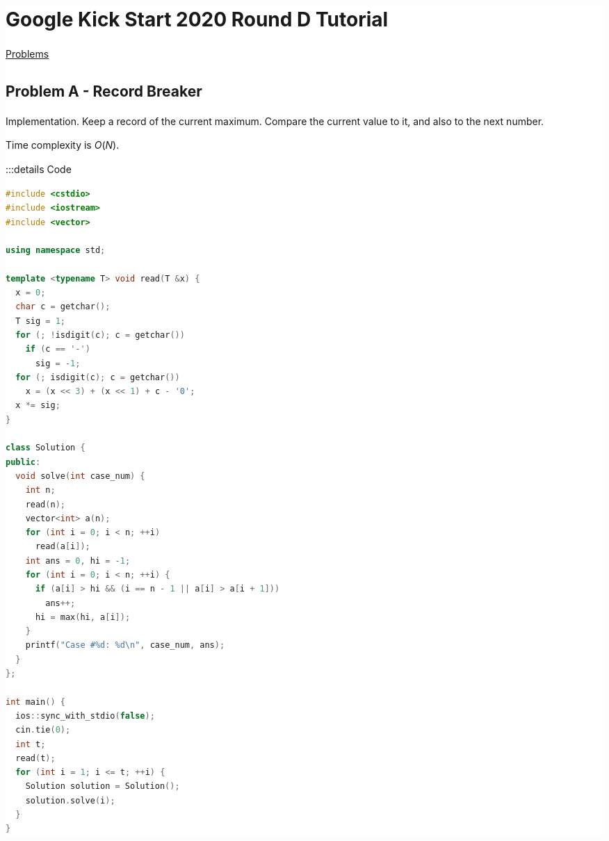 # Google Kick Start 2020 Round D Tutorial

[Problems](https://codingcompetitions.withgoogle.com/kickstart/round/000000000019ff08)

## Problem A - Record Breaker

Implementation. Keep a record of the current maximum. Compare the current value to it, and also to the next number.

Time complexity is $O(N)$.

:::details Code

```cpp
#include <cstdio>
#include <iostream>
#include <vector>

using namespace std;

template <typename T> void read(T &x) {
  x = 0;
  char c = getchar();
  T sig = 1;
  for (; !isdigit(c); c = getchar())
    if (c == '-')
      sig = -1;
  for (; isdigit(c); c = getchar())
    x = (x << 3) + (x << 1) + c - '0';
  x *= sig;
}

class Solution {
public:
  void solve(int case_num) {
    int n;
    read(n);
    vector<int> a(n);
    for (int i = 0; i < n; ++i)
      read(a[i]);
    int ans = 0, hi = -1;
    for (int i = 0; i < n; ++i) {
      if (a[i] > hi && (i == n - 1 || a[i] > a[i + 1]))
        ans++;
      hi = max(hi, a[i]);
    }
    printf("Case #%d: %d\n", case_num, ans);
  }
};

int main() {
  ios::sync_with_stdio(false);
  cin.tie(0);
  int t;
  read(t);
  for (int i = 1; i <= t; ++i) {
    Solution solution = Solution();
    solution.solve(i);
  }
}
```
